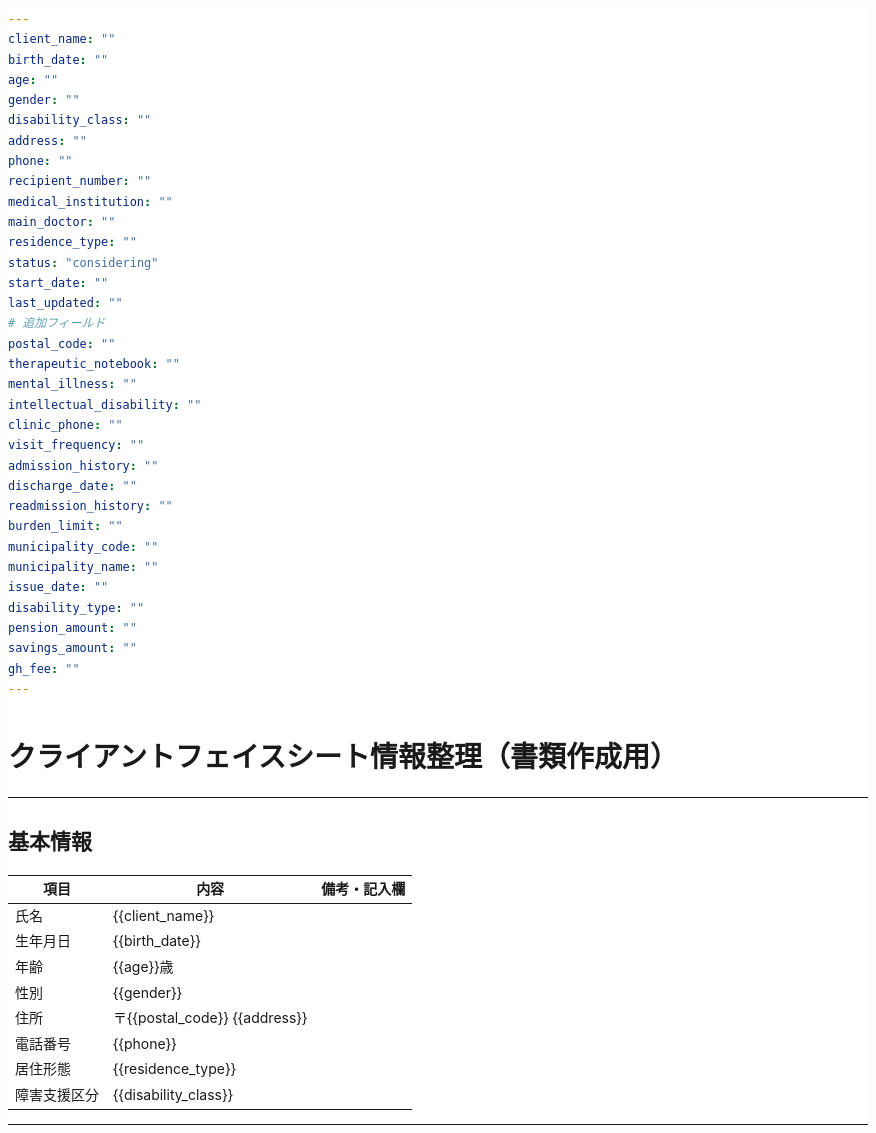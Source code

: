 ```yaml
---
client_name: ""
birth_date: ""
age: ""
gender: ""
disability_class: ""
address: ""
phone: ""
recipient_number: ""
medical_institution: ""
main_doctor: ""
residence_type: ""
status: "considering"
start_date: ""
last_updated: ""
# 追加フィールド
postal_code: ""
therapeutic_notebook: ""
mental_illness: ""
intellectual_disability: ""
clinic_phone: ""
visit_frequency: ""
admission_history: ""
discharge_date: ""
readmission_history: ""
burden_limit: ""
municipality_code: ""
municipality_name: ""
issue_date: ""
disability_type: ""
pension_amount: ""
savings_amount: ""
gh_fee: ""
---
```


# クライアントフェイスシート情報整理（書類作成用）

---

## 基本情報

| 項目         | 内容                           | 備考・記入欄                |
|--------------|-------------------------------|-----------------------------|
| 氏名         | {{client_name}}                |                             |
| 生年月日     | {{birth_date}}                 |                             |
| 年齢         | {{age}}歳                      |                             |
| 性別         | {{gender}}                     |                             |
| 住所         | 〒{{postal_code}} {{address}}  |                             |
| 電話番号     | {{phone}}                      |                             |
| 居住形態     | {{residence_type}}             |                             |
| 障害支援区分 | {{disability_class}}           |                             |

---